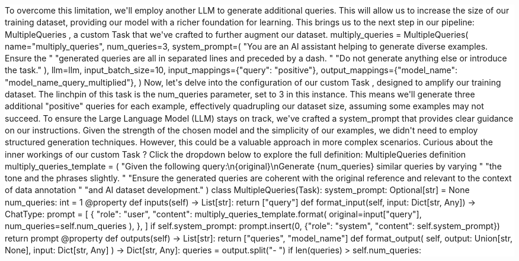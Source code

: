 To overcome this limitation, we'll employ another LLM to generate additional queries. This will allow us to increase the size of our training dataset, providing our model with a richer foundation for learning.
This brings us to the next step in our pipeline: MultipleQueries
, a custom Task
that we've crafted to further augment our dataset.
multiply_queries = MultipleQueries(
name="multiply_queries",
num_queries=3,
system_prompt=(
"You are an AI assistant helping to generate diverse examples. Ensure the "
"generated queries are all in separated lines and preceded by a dash. "
"Do not generate anything else or introduce the task."
),
llm=llm,
input_batch_size=10,
input_mappings={"query": "positive"},
output_mappings={"model_name": "model_name_query_multiplied"},
)
Now, let's delve into the configuration of our custom Task
, designed to amplify our training dataset. The linchpin of this task is the num_queries
parameter, set to 3 in this instance. This means we'll generate three additional "positive" queries for each example, effectively quadrupling our dataset size, assuming some examples may not succeed.
To ensure the Large Language Model (LLM) stays on track, we've crafted a system_prompt that provides clear guidance on our instructions. Given the strength of the chosen model and the simplicity of our examples, we didn't need to employ structured generation techniques. However, this could be a valuable approach in more complex scenarios.
Curious about the inner workings of our custom Task
? Click the dropdown below to explore the full definition:
MultipleQueries definition
multiply_queries_template = (
"Given the following query:\n{original}\nGenerate {num_queries} similar queries by varying "
"the tone and the phrases slightly. "
"Ensure the generated queries are coherent with the original reference and relevant to the context of data annotation "
"and AI dataset development."
)
class MultipleQueries(Task):
system_prompt: Optional[str] = None
num_queries: int = 1
@property
def inputs(self) -> List[str]:
return ["query"]
def format_input(self, input: Dict[str, Any]) -> ChatType:
prompt = [
{
"role": "user",
"content": multiply_queries_template.format(
original=input["query"],
num_queries=self.num_queries
),
},
]
if self.system_prompt:
prompt.insert(0, {"role": "system", "content": self.system_prompt})
return prompt
@property
def outputs(self) -> List[str]:
return ["queries", "model_name"]
def format_output(
self, output: Union[str, None], input: Dict[str, Any]
) -> Dict[str, Any]:
queries = output.split("- ")
if len(queries) > self.num_queries: